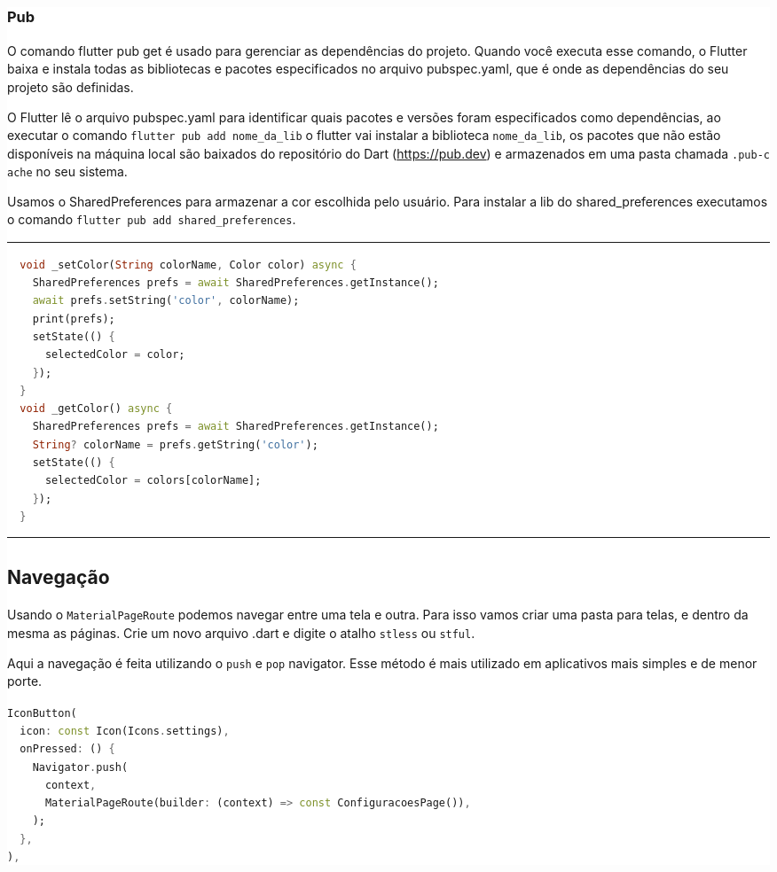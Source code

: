
### Pub

O comando flutter pub get é usado para gerenciar as dependências do projeto. Quando você executa esse comando,
o Flutter baixa e instala todas as bibliotecas e pacotes especificados no arquivo pubspec.yaml, que é onde as
dependências do seu projeto são definidas.

O Flutter lê o arquivo pubspec.yaml para identificar quais pacotes e versões foram especificados como dependências, 
ao executar o comando `flutter pub add nome_da_lib` o flutter vai instalar a biblioteca `nome_da_lib`, os pacotes 
que não estão disponíveis na máquina local são baixados do repositório do Dart (https://pub.dev) e armazenados em uma
pasta chamada `.pub-cache` no seu sistema.

Usamos o SharedPreferences para armazenar a cor escolhida pelo usuário. Para instalar a lib do shared_preferences
executamos o comando `flutter pub add shared_preferences`.

---

```dart
  void _setColor(String colorName, Color color) async {
    SharedPreferences prefs = await SharedPreferences.getInstance();
    await prefs.setString('color', colorName);
    print(prefs);
    setState(() {
      selectedColor = color;
    });
  }
  void _getColor() async {
    SharedPreferences prefs = await SharedPreferences.getInstance();
    String? colorName = prefs.getString('color');
    setState(() {
      selectedColor = colors[colorName];
    });
  }
```

---

## Navegação

Usando o `MaterialPageRoute` podemos navegar entre uma tela e outra. Para isso vamos criar uma pasta para telas, e 
dentro da mesma as páginas. Crie um novo arquivo .dart e digite o atalho `stless` ou `stful`.

Aqui a navegação é feita utilizando o `push` e `pop` navigator. Esse método é mais utilizado em aplicativos mais simples
e de menor porte.

```dart
IconButton(
  icon: const Icon(Icons.settings),
  onPressed: () {
    Navigator.push(
      context,
      MaterialPageRoute(builder: (context) => const ConfiguracoesPage()),
    );
  },
),
```
